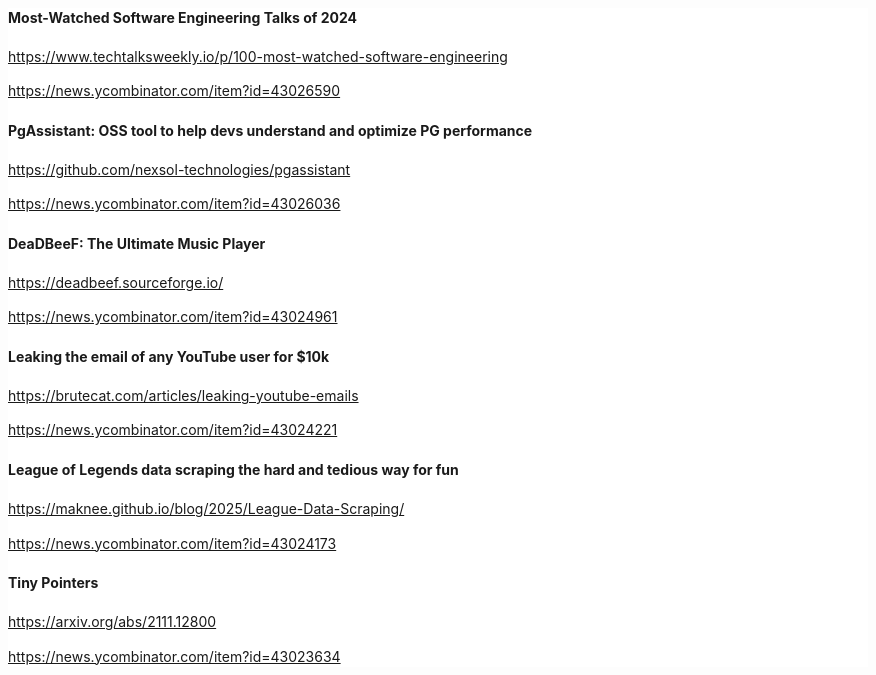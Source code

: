 #### Most-Watched Software Engineering Talks of 2024

<span style="color: blue!80!green"><https://www.techtalksweekly.io/p/100-most-watched-software-engineering></span>

<span style="color: black!50"><https://news.ycombinator.com/item?id=43026590></span>

</div>

<div class="minipage">

#### PgAssistant: OSS tool to help devs understand and optimize PG performance

<span style="color: blue!80!green"><https://github.com/nexsol-technologies/pgassistant></span>

<span style="color: black!50"><https://news.ycombinator.com/item?id=43026036></span>

</div>

<div class="minipage">

#### DeaDBeeF: The Ultimate Music Player

<span style="color: blue!80!green"><https://deadbeef.sourceforge.io/></span>

<span style="color: black!50"><https://news.ycombinator.com/item?id=43024961></span>

</div>

<div class="minipage">

#### Leaking the email of any YouTube user for \$10k

<span style="color: blue!80!green"><https://brutecat.com/articles/leaking-youtube-emails></span>

<span style="color: black!50"><https://news.ycombinator.com/item?id=43024221></span>

</div>

<div class="minipage">

#### League of Legends data scraping the hard and tedious way for fun

<span style="color: blue!80!green"><https://maknee.github.io/blog/2025/League-Data-Scraping/></span>

<span style="color: black!50"><https://news.ycombinator.com/item?id=43024173></span>

</div>

<div class="minipage">

#### Tiny Pointers

<span style="color: blue!80!green"><https://arxiv.org/abs/2111.12800></span>

<span style="color: black!50"><https://news.ycombinator.com/item?id=43023634></span>

</div>
